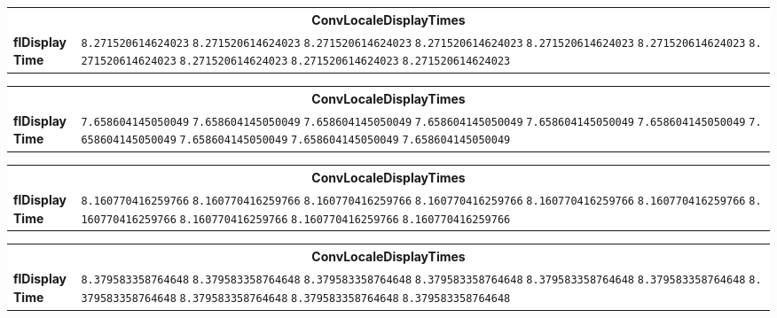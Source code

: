
<table><tr><th colspan="100%">ConvLocaleDisplayTimes</th></tr><tr><td><b>flDisplayTime</b></td><td><code>8.271520614624023</code>
<code>8.271520614624023</code>
<code>8.271520614624023</code>
<code>8.271520614624023</code>
<code>8.271520614624023</code>
<code>8.271520614624023</code>
<code>8.271520614624023</code>
<code>8.271520614624023</code>
<code>8.271520614624023</code>
<code>8.271520614624023</code>
</td></tr></table>


<table><tr><th colspan="100%">ConvLocaleDisplayTimes</th></tr><tr><td><b>flDisplayTime</b></td><td><code>7.658604145050049</code>
<code>7.658604145050049</code>
<code>7.658604145050049</code>
<code>7.658604145050049</code>
<code>7.658604145050049</code>
<code>7.658604145050049</code>
<code>7.658604145050049</code>
<code>7.658604145050049</code>
<code>7.658604145050049</code>
<code>7.658604145050049</code>
</td></tr></table>


<table><tr><th colspan="100%">ConvLocaleDisplayTimes</th></tr><tr><td><b>flDisplayTime</b></td><td><code>8.160770416259766</code>
<code>8.160770416259766</code>
<code>8.160770416259766</code>
<code>8.160770416259766</code>
<code>8.160770416259766</code>
<code>8.160770416259766</code>
<code>8.160770416259766</code>
<code>8.160770416259766</code>
<code>8.160770416259766</code>
<code>8.160770416259766</code>
</td></tr></table>


<table><tr><th colspan="100%">ConvLocaleDisplayTimes</th></tr><tr><td><b>flDisplayTime</b></td><td><code>8.379583358764648</code>
<code>8.379583358764648</code>
<code>8.379583358764648</code>
<code>8.379583358764648</code>
<code>8.379583358764648</code>
<code>8.379583358764648</code>
<code>8.379583358764648</code>
<code>8.379583358764648</code>
<code>8.379583358764648</code>
<code>8.379583358764648</code>
</td></tr></table>

